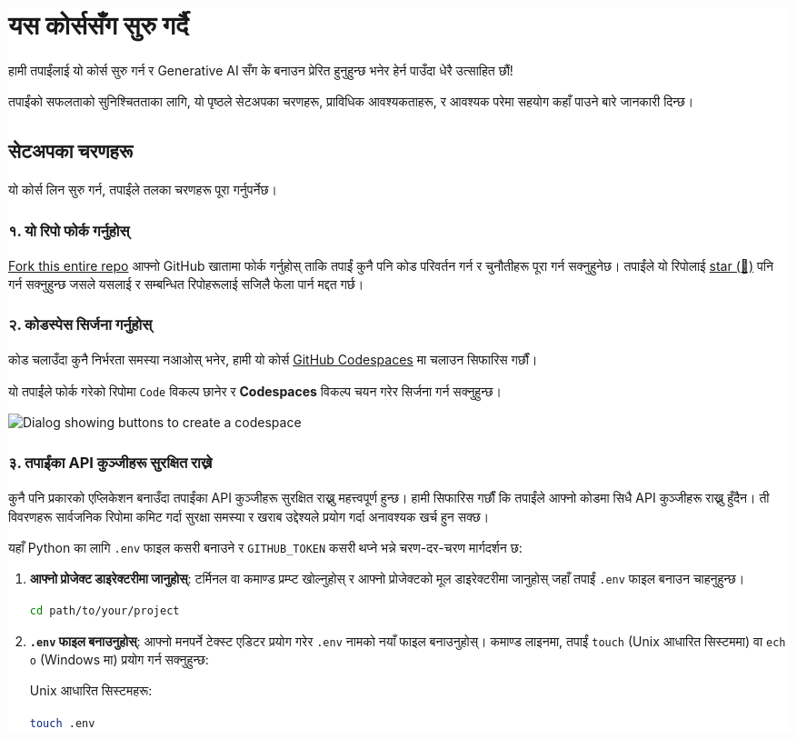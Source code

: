 
# यस कोर्ससँग सुरु गर्दै

हामी तपाईंलाई यो कोर्स सुरु गर्न र Generative AI सँग के बनाउन प्रेरित हुनुहुन्छ भनेर हेर्न पाउँदा धेरै उत्साहित छौं!

तपाईंको सफलताको सुनिश्चितताका लागि, यो पृष्ठले सेटअपका चरणहरू, प्राविधिक आवश्यकताहरू, र आवश्यक परेमा सहयोग कहाँ पाउने बारे जानकारी दिन्छ।

## सेटअपका चरणहरू

यो कोर्स लिन सुरु गर्न, तपाईंले तलका चरणहरू पूरा गर्नुपर्नेछ।

### १. यो रिपो फोर्क गर्नुहोस्

[Fork this entire repo](https://github.com/microsoft/generative-ai-for-beginners/fork?WT.mc_id=academic-105485-koreyst) आफ्नो GitHub खातामा फोर्क गर्नुहोस् ताकि तपाईं कुनै पनि कोड परिवर्तन गर्न र चुनौतीहरू पूरा गर्न सक्नुहुनेछ। तपाईंले यो रिपोलाई [star (🌟)](https://docs.github.com/en/get-started/exploring-projects-on-github/saving-repositories-with-stars?WT.mc_id=academic-105485-koreyst) पनि गर्न सक्नुहुन्छ जसले यसलाई र सम्बन्धित रिपोहरूलाई सजिलै फेला पार्न मद्दत गर्छ।

### २. कोडस्पेस सिर्जना गर्नुहोस्

कोड चलाउँदा कुनै निर्भरता समस्या नआओस् भनेर, हामी यो कोर्स [GitHub Codespaces](https://github.com/features/codespaces?WT.mc_id=academic-105485-koreyst) मा चलाउन सिफारिस गर्छौं।

यो तपाईंले फोर्क गरेको रिपोमा `Code` विकल्प छानेर र **Codespaces** विकल्प चयन गरेर सिर्जना गर्न सक्नुहुन्छ।

![Dialog showing buttons to create a codespace](../../../00-course-setup/images/who-will-pay.webp)

### ३. तपाईंका API कुञ्जीहरू सुरक्षित राख्ने

कुनै पनि प्रकारको एप्लिकेशन बनाउँदा तपाईंका API कुञ्जीहरू सुरक्षित राख्नु महत्त्वपूर्ण हुन्छ। हामी सिफारिस गर्छौं कि तपाईंले आफ्नो कोडमा सिधै API कुञ्जीहरू राख्नु हुँदैन। ती विवरणहरू सार्वजनिक रिपोमा कमिट गर्दा सुरक्षा समस्या र खराब उद्देश्यले प्रयोग गर्दा अनावश्यक खर्च हुन सक्छ।

यहाँ Python का लागि `.env` फाइल कसरी बनाउने र `GITHUB_TOKEN` कसरी थप्ने भन्ने चरण-दर-चरण मार्गदर्शन छ:

1. **आफ्नो प्रोजेक्ट डाइरेक्टरीमा जानुहोस्**: टर्मिनल वा कमाण्ड प्रम्प्ट खोल्नुहोस् र आफ्नो प्रोजेक्टको मूल डाइरेक्टरीमा जानुहोस् जहाँ तपाईं `.env` फाइल बनाउन चाहनुहुन्छ।

   ```bash
   cd path/to/your/project
   ```

2. **`.env` फाइल बनाउनुहोस्**: आफ्नो मनपर्ने टेक्स्ट एडिटर प्रयोग गरेर `.env` नामको नयाँ फाइल बनाउनुहोस्। कमाण्ड लाइनमा, तपाईं `touch` (Unix आधारित सिस्टममा) वा `echo` (Windows मा) प्रयोग गर्न सक्नुहुन्छ:

   Unix आधारित सिस्टमहरू:

   ```bash
   touch .env
   ```
